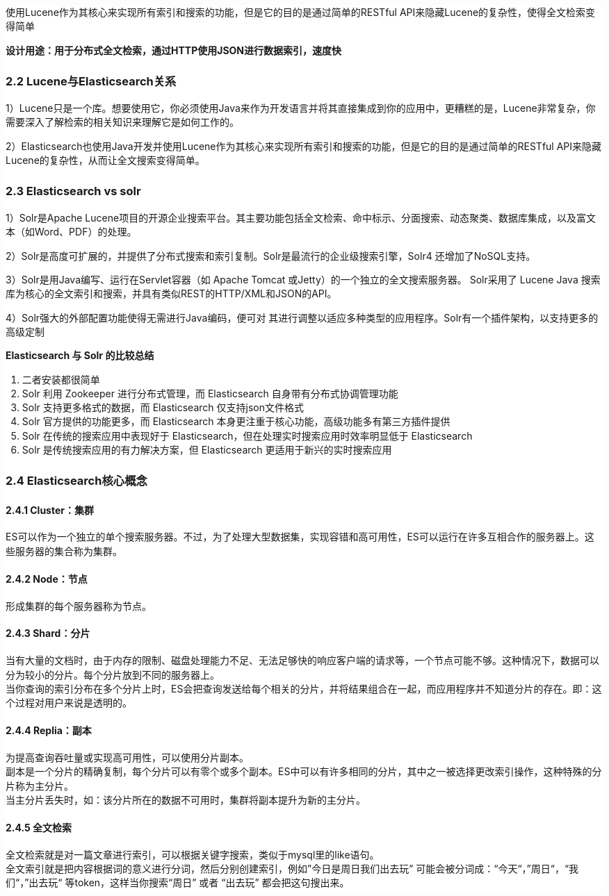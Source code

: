 使用Lucene作为其核心来实现所有索引和搜索的功能，但是它的目的是通过简单的RESTful API来隐藏Lucene的复杂性，使得全文检索变得简单

**设计用途：用于分布式全文检索，通过HTTP使用JSON进行数据索引，速度快**

### 2.2 Lucene与Elasticsearch关系

1）Lucene只是一个库。想要使用它，你必须使用Java来作为开发语言并将其直接集成到你的应用中，更糟糕的是，Lucene非常复杂，你需要深入了解检索的相关知识来理解它是如何工作的。

2）Elasticsearch也使用Java开发并使用Lucene作为其核心来实现所有索引和搜索的功能，但是它的目的是通过简单的RESTful
API来隐藏Lucene的复杂性，从而让全文搜索变得简单。

### 2.3 Elasticsearch vs solr

1）Solr是Apache
Lucene项目的开源企业搜索平台。其主要功能包括全文检索、命中标示、分面搜索、动态聚类、数据库集成，以及富文本（如Word、PDF）的处理。

2）Solr是高度可扩展的，并提供了分布式搜索和索引复制。Solr是最流行的企业级搜索引擎，Solr4 还增加了NoSQL支持。

3）Solr是用Java编写、运行在Servlet容器（如 Apache Tomcat 或Jetty）的一个独立的全文搜索服务器。 Solr采用了
Lucene Java 搜索库为核心的全文索引和搜索，并具有类似REST的HTTP/XML和JSON的API。

4）Solr强大的外部配置功能使得无需进行Java编码，便可对 其进行调整以适应多种类型的应用程序。Solr有一个插件架构，以支持更多的高级定制

**Elasticsearch 与 Solr 的比较总结**

  1. 二者安装都很简单
  2. Solr 利用 Zookeeper 进行分布式管理，而 Elasticsearch 自身带有分布式协调管理功能
  3. Solr 支持更多格式的数据，而 Elasticsearch 仅支持json文件格式
  4. Solr 官方提供的功能更多，而 Elasticsearch 本身更注重于核心功能，高级功能多有第三方插件提供
  5. Solr 在传统的搜索应用中表现好于 Elasticsearch，但在处理实时搜索应用时效率明显低于 Elasticsearch
  6. Solr 是传统搜索应用的有力解决方案，但 Elasticsearch 更适用于新兴的实时搜索应用

### 2.4 Elasticsearch核心概念

#### 2.4.1 Cluster：集群

ES可以作为一个独立的单个搜索服务器。不过，为了处理大型数据集，实现容错和高可用性，ES可以运行在许多互相合作的服务器上。这些服务器的集合称为集群。

#### 2.4.2 Node：节点

形成集群的每个服务器称为节点。

#### 2.4.3 Shard：分片

当有大量的文档时，由于内存的限制、磁盘处理能力不足、无法足够快的响应客户端的请求等，一个节点可能不够。这种情况下，数据可以分为较小的分片。每个分片放到不同的服务器上。  
当你查询的索引分布在多个分片上时，ES会把查询发送给每个相关的分片，并将结果组合在一起，而应用程序并不知道分片的存在。即：这个过程对用户来说是透明的。

#### 2.4.4 Replia：副本

为提高查询吞吐量或实现高可用性，可以使用分片副本。  
副本是一个分片的精确复制，每个分片可以有零个或多个副本。ES中可以有许多相同的分片，其中之一被选择更改索引操作，这种特殊的分片称为主分片。  
当主分片丢失时，如：该分片所在的数据不可用时，集群将副本提升为新的主分片。

#### 2.4.5 全文检索

全文检索就是对一篇文章进行索引，可以根据关键字搜索，类似于mysql里的like语句。  
全文索引就是把内容根据词的意义进行分词，然后分别创建索引，例如”今日是周日我们出去玩” 可能会被分词成：“今天“，”周日“，“我们“，”出去玩“
等token，这样当你搜索“周日” 或者 “出去玩” 都会把这句搜出来。

